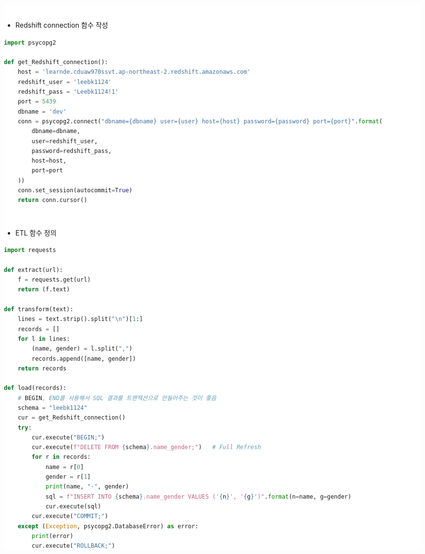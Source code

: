 <br>

- Redshift connection 함수 작성

```python
import psycopg2  

def get_Redshift_connection():
    host = 'learnde.cduaw970ssvt.ap-northeast-2.redshift.amazonaws.com'
    redshift_user = 'leebk1124'
    redshift_pass = 'Leebk1124!1'
    port = 5439
    dbname = 'dev'
    conn = psycopg2.connect("dbname={dbname} user={user} host={host} password={password} port={port}".format(
        dbname=dbname,
        user=redshift_user,
        password=redshift_pass,
        host=host,
        port=port
    ))
    conn.set_session(autocommit=True)
    return conn.cursor()
```

<br>

- ETL 함수 정의

```python
import requests

def extract(url):
    f = requests.get(url)
    return (f.text)

def transform(text):
    lines = text.strip().split("\n")[1:]
    records = []
    for l in lines:
        (name, gender) = l.split(",")
        records.append([name, gender])
    return records

def load(records):
    # BEGIN, END를 사용해서 SQL 결과를 트랜잭션으로 만들어주는 것이 좋음
    schema = "leebk1124"
    cur = get_Redshift_connection()
    try:
        cur.execute("BEGIN;")
        cur.execute(f"DELETE FROM {schema}.name_gender;")   # Full Refresh
        for r in records:
            name = r[0]
            gender = r[1]
            print(name, "-", gender)
            sql = f"INSERT INTO {schema}.name_gender VALUES ('{n}', '{g}')".format(n=name, g=gender)
            cur.execute(sql)
        cur.execute("COMMIT;")
    except (Exception, psycopg2.DatabaseError) as error:    
        print(error)
        cur.execute("ROLLBACK;")
```
